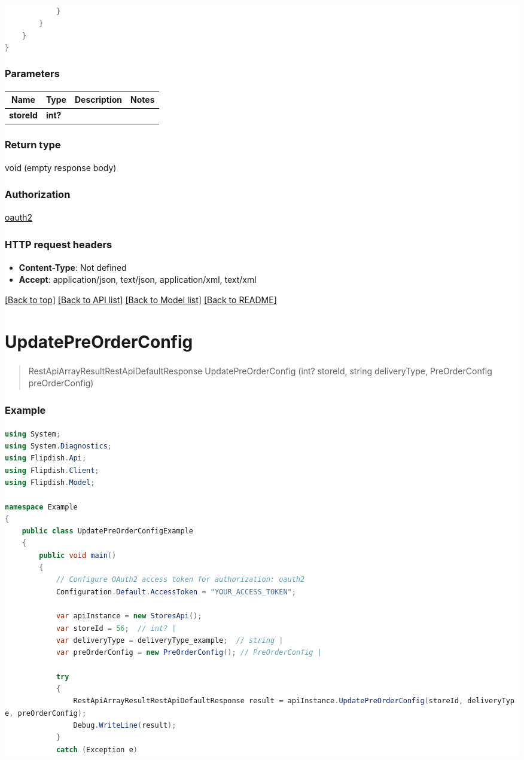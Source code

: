 ```csharp
            }
        }
    }
}
```

### Parameters

Name | Type | Description  | Notes
------------- | ------------- | ------------- | -------------
 **storeId** | **int?**|  | 

### Return type

void (empty response body)

### Authorization

[oauth2](../README.md#oauth2)

### HTTP request headers

 - **Content-Type**: Not defined
 - **Accept**: application/json, text/json, application/xml, text/xml

[[Back to top]](#) [[Back to API list]](../README.md#documentation-for-api-endpoints) [[Back to Model list]](../README.md#documentation-for-models) [[Back to README]](../README.md)

<a name="updatepreorderconfig"></a>
# **UpdatePreOrderConfig**
> RestApiArrayResultRestApiDefaultResponse UpdatePreOrderConfig (int? storeId, string deliveryType, PreOrderConfig preOrderConfig)



### Example
```csharp
using System;
using System.Diagnostics;
using Flipdish.Api;
using Flipdish.Client;
using Flipdish.Model;

namespace Example
{
    public class UpdatePreOrderConfigExample
    {
        public void main()
        {
            // Configure OAuth2 access token for authorization: oauth2
            Configuration.Default.AccessToken = "YOUR_ACCESS_TOKEN";

            var apiInstance = new StoresApi();
            var storeId = 56;  // int? | 
            var deliveryType = deliveryType_example;  // string | 
            var preOrderConfig = new PreOrderConfig(); // PreOrderConfig | 

            try
            {
                RestApiArrayResultRestApiDefaultResponse result = apiInstance.UpdatePreOrderConfig(storeId, deliveryType, preOrderConfig);
                Debug.WriteLine(result);
            }
            catch (Exception e)
```